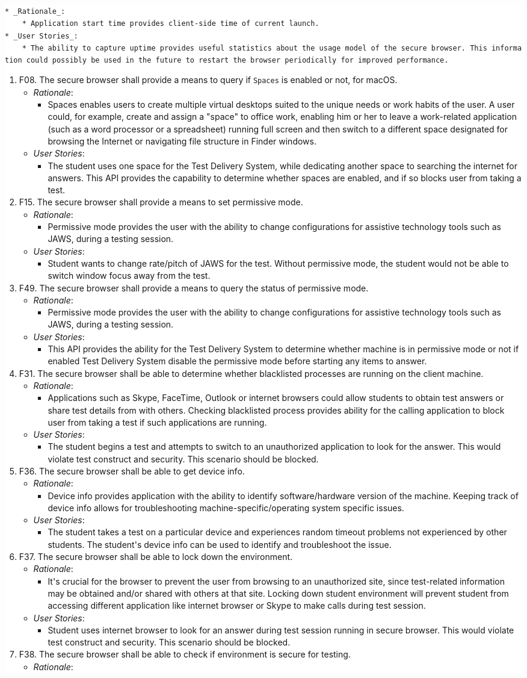 	* _Rationale_:
		* Application start time provides client-side time of current launch.
	* _User Stories_:
		* The ability to capture uptime provides useful statistics about the usage model of the secure browser. This information could possibly be used in the future to restart the browser periodically for improved performance.
1. F08. The secure browser shall provide a means to query if `Spaces` is enabled or not, for macOS.
	* _Rationale_:
		* Spaces enables users to create multiple virtual desktops suited to the unique needs or work habits of the user. A user could, for example, create and assign a "space" to office work, enabling him or her to leave a work-related application (such as a word processor or a spreadsheet) running full screen and then switch to a different space designated for browsing the Internet or navigating file structure in Finder windows.
	* _User Stories_:
		* The student uses one space for the Test Delivery System, while dedicating another space to searching the internet for answers. This API provides the capability to determine whether spaces are enabled, and if so blocks user from taking a test.
1. F15. The secure browser shall provide a means to set permissive mode.
	* _Rationale_:
		* Permissive mode provides the user with the ability to change configurations for assistive technology tools such as JAWS, during a testing session.
	* _User Stories_:
		* Student wants to change rate/pitch of JAWS for the test. Without permissive mode, the student would not be able to switch window focus away from the test.
1. F49. The secure browser shall provide a means to query the status of permissive mode.
	* _Rationale_:
		* Permissive mode provides the user with the ability to change configurations for assistive technology tools such as JAWS, during a testing session.
	* _User Stories_:
		* This API provides the ability for the Test Delivery System to determine whether machine is in permissive mode or not if enabled Test Delivery System disable the permissive mode before starting any items to answer.
1. F31. The secure browser shall be able to determine whether blacklisted processes are running on the client machine.
	* _Rationale_:
		* Applications such as Skype, FaceTime, Outlook or internet browsers could allow students to obtain test answers or share test details from with others. Checking blacklisted process provides ability for the calling application to block user from taking a test if such applications are running.
	* _User Stories_:
		* The student begins a test and attempts to switch to an unauthorized application to look for the answer. This would violate test construct and security. This scenario should be blocked.
1. F36. The secure browser shall be able to get device info.
	* _Rationale_:
		* Device info provides application with the ability to identify software/hardware version of the machine. Keeping track of device info allows for troubleshooting machine-specific/operating system specific issues.
	* _User Stories_:
		* The student takes a test on a particular device and experiences random timeout problems not experienced by other students. The student's device info can be used to identify and troubleshoot the issue.
1. F37. The secure browser shall be able to lock down the environment.
   * _Rationale_:
		* It's crucial for the browser to prevent the user from browsing to an unauthorized site, since test-related information may be obtained and/or shared with others at that site. Locking down student environment will prevent student from accessing different application like internet browser or Skype to make calls during test session.
   * _User Stories_:
		* Student uses internet browser to look for an answer during test session running in secure browser. This would violate test construct and security. This scenario should be blocked.
1. F38. The secure browser shall be able to check if environment is secure for testing.
   * _Rationale_: